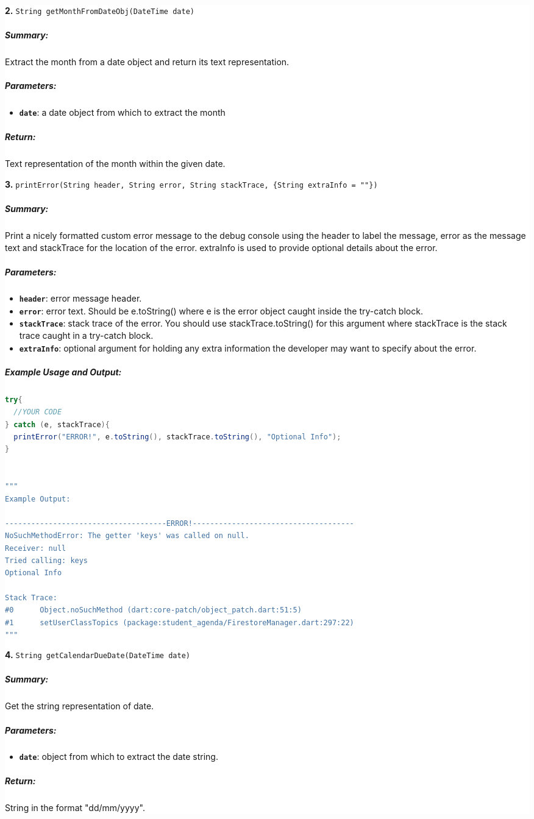 
__2.__ `String getMonthFromDateObj(DateTime date)`
##### Summary:
Extract the month from a date object and return its text representation.
##### Parameters:
* __`date`__:  a date object from which to extract the month
##### Return:
Text representation of the month within the given date.

__3.__ `printError(String header, String error, String stackTrace, {String extraInfo = ""})`
##### Summary:
Print a nicely formatted custom error message to the debug console using the header to label the message, error as the message text and stackTrace for the location of the error. extraInfo is used to provide optional
details about the error.
##### Parameters:
* __`header`__:      error message header.
* __`error`__:       error text. Should be e.toString() where e is the error object caught inside the try-catch block.
* __`stackTrace`__:  stack trace of the error. You should use stackTrace.toString() for this argument where stackTrace is the stack trace caught in a try-catch block.
* __`extraInfo`__:   optional argument for holding any extra information the developer may want to specify about the error.
##### Example Usage and Output:
```Java
try{
  //YOUR CODE
} catch (e, stackTrace){
  printError("ERROR!", e.toString(), stackTrace.toString(), "Optional Info");
}


"""
Example Output:

-------------------------------------ERROR!-------------------------------------
NoSuchMethodError: The getter 'keys' was called on null.
Receiver: null
Tried calling: keys
Optional Info

Stack Trace:
#0      Object.noSuchMethod (dart:core-patch/object_patch.dart:51:5)
#1      setUserClassTopics (package:student_agenda/FirestoreManager.dart:297:22)
"""
```

__4.__ `String getCalendarDueDate(DateTime date)`
##### Summary: 
Get the string representation of date.
##### Parameters:
* __`date`__:  object from which to extract the date string. 
##### Return:
String in the format "dd/mm/yyyy".
